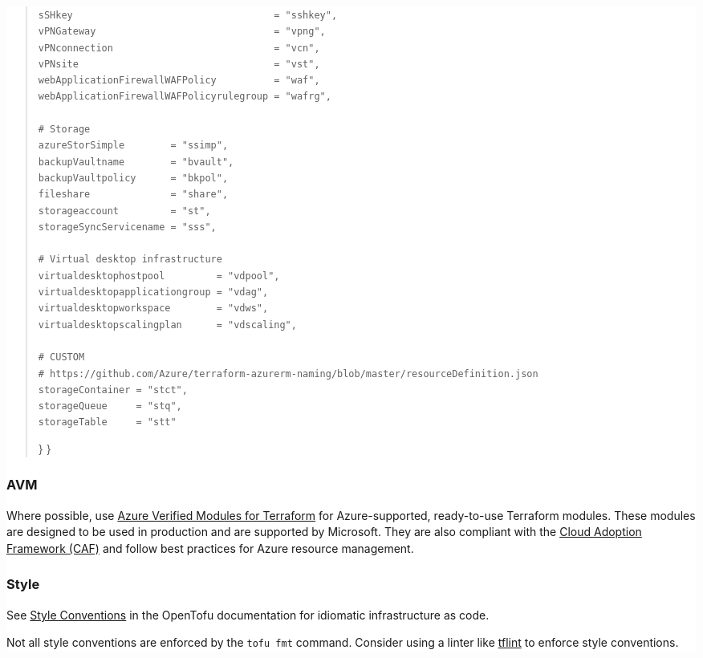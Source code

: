 >     sSHkey                                   = "sshkey",
>     vPNGateway                               = "vpng",
>     vPNconnection                            = "vcn",
>     vPNsite                                  = "vst",
>     webApplicationFirewallWAFPolicy          = "waf",
>     webApplicationFirewallWAFPolicyrulegroup = "wafrg",
> 
>     # Storage
>     azureStorSimple        = "ssimp",
>     backupVaultname        = "bvault",
>     backupVaultpolicy      = "bkpol",
>     fileshare              = "share",
>     storageaccount         = "st",
>     storageSyncServicename = "sss",
> 
>     # Virtual desktop infrastructure
>     virtualdesktophostpool         = "vdpool",
>     virtualdesktopapplicationgroup = "vdag",
>     virtualdesktopworkspace        = "vdws",
>     virtualdesktopscalingplan      = "vdscaling",
> 
>     # CUSTOM
>     # https://github.com/Azure/terraform-azurerm-naming/blob/master/resourceDefinition.json
>     storageContainer = "stct",
>     storageQueue     = "stq",
>     storageTable     = "stt"
>   }
> }
> ```
>

### AVM

Where possible, use [Azure Verified Modules for Terraform](https://azure.github.io/Azure-Verified-Modules/indexes/terraform/tf-resource-modules/#published-modules-----) for Azure-supported, ready-to-use Terraform modules. These modules are designed to be used in production and are supported by Microsoft. They are also compliant with the [Cloud Adoption Framework (CAF)](https://learn.microsoft.com/en-us/azure/cloud-adoption-framework/overview) and follow best practices for Azure resource management.

### Style

See [Style Conventions](https://opentofu.org/docs/language/syntax/style/) in the OpenTofu documentation for idiomatic infrastructure as code.

Not all style conventions are enforced by the `tofu fmt` command. Consider using a linter like [tflint](https://github.com/terraform-linters/tflint) to enforce style conventions.